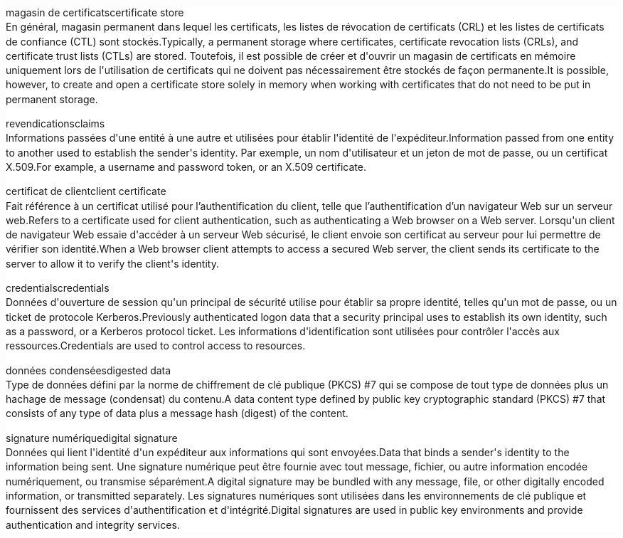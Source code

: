  <span data-ttu-id="fdee5-128">magasin de certificats</span><span class="sxs-lookup"><span data-stu-id="fdee5-128">certificate store</span></span>  
 <span data-ttu-id="fdee5-129">En général, magasin permanent dans lequel les certificats, les listes de révocation de certificats (CRL) et les listes de certificats de confiance (CTL) sont stockés.</span><span class="sxs-lookup"><span data-stu-id="fdee5-129">Typically, a permanent storage where certificates, certificate revocation lists (CRLs), and certificate trust lists (CTLs) are stored.</span></span> <span data-ttu-id="fdee5-130">Toutefois, il est possible de créer et d'ouvrir un magasin de certificats en mémoire uniquement lors de l'utilisation de certificats qui ne doivent pas nécessairement être stockés de façon permanente.</span><span class="sxs-lookup"><span data-stu-id="fdee5-130">It is possible, however, to create and open a certificate store solely in memory when working with certificates that do not need to be put in permanent storage.</span></span>  
  
 <span data-ttu-id="fdee5-131">revendications</span><span class="sxs-lookup"><span data-stu-id="fdee5-131">claims</span></span>  
 <span data-ttu-id="fdee5-132">Informations passées d'une entité à une autre et utilisées pour établir l'identité de l'expéditeur.</span><span class="sxs-lookup"><span data-stu-id="fdee5-132">Information passed from one entity to another used to establish the sender's identity.</span></span> <span data-ttu-id="fdee5-133">Par exemple, un nom d'utilisateur et un jeton de mot de passe, ou un certificat X.509.</span><span class="sxs-lookup"><span data-stu-id="fdee5-133">For example, a username and password token, or an X.509 certificate.</span></span>  
  
 <span data-ttu-id="fdee5-134">certificat de client</span><span class="sxs-lookup"><span data-stu-id="fdee5-134">client certificate</span></span>  
 <span data-ttu-id="fdee5-135">Fait référence à un certificat utilisé pour l’authentification du client, telle que l’authentification d’un navigateur Web sur un serveur web.</span><span class="sxs-lookup"><span data-stu-id="fdee5-135">Refers to a certificate used for client authentication, such as authenticating a Web browser on a Web server.</span></span> <span data-ttu-id="fdee5-136">Lorsqu'un client de navigateur Web essaie d'accéder à un serveur Web sécurisé, le client envoie son certificat au serveur pour lui permettre de vérifier son identité.</span><span class="sxs-lookup"><span data-stu-id="fdee5-136">When a Web browser client attempts to access a secured Web server, the client sends its certificate to the server to allow it to verify the client's identity.</span></span>  
  
 <span data-ttu-id="fdee5-137">credentials</span><span class="sxs-lookup"><span data-stu-id="fdee5-137">credentials</span></span>  
 <span data-ttu-id="fdee5-138">Données d'ouverture de session qu'un principal de sécurité utilise pour établir sa propre identité, telles qu'un mot de passe, ou un ticket de protocole Kerberos.</span><span class="sxs-lookup"><span data-stu-id="fdee5-138">Previously authenticated logon data that a security principal uses to establish its own identity, such as a password, or a Kerberos protocol ticket.</span></span> <span data-ttu-id="fdee5-139">Les informations d'identification sont utilisées pour contrôler l'accès aux ressources.</span><span class="sxs-lookup"><span data-stu-id="fdee5-139">Credentials are used to control access to resources.</span></span>  
  
 <span data-ttu-id="fdee5-140">données condensées</span><span class="sxs-lookup"><span data-stu-id="fdee5-140">digested data</span></span>  
 <span data-ttu-id="fdee5-141">Type de données défini par la norme de chiffrement de clé publique (PKCS) #7 qui se compose de tout type de données plus un hachage de message (condensat) du contenu.</span><span class="sxs-lookup"><span data-stu-id="fdee5-141">A data content type defined by public key cryptographic standard (PKCS) #7 that consists of any type of data plus a message hash (digest) of the content.</span></span>  
  
 <span data-ttu-id="fdee5-142">signature numérique</span><span class="sxs-lookup"><span data-stu-id="fdee5-142">digital signature</span></span>  
 <span data-ttu-id="fdee5-143">Données qui lient l'identité d'un expéditeur aux informations qui sont envoyées.</span><span class="sxs-lookup"><span data-stu-id="fdee5-143">Data that binds a sender's identity to the information being sent.</span></span> <span data-ttu-id="fdee5-144">Une signature numérique peut être fournie avec tout message, fichier, ou autre information encodée numériquement, ou transmise séparément.</span><span class="sxs-lookup"><span data-stu-id="fdee5-144">A digital signature may be bundled with any message, file, or other digitally encoded information, or transmitted separately.</span></span> <span data-ttu-id="fdee5-145">Les signatures numériques sont utilisées dans les environnements de clé publique et fournissent des services d'authentification et d'intégrité.</span><span class="sxs-lookup"><span data-stu-id="fdee5-145">Digital signatures are used in public key environments and provide authentication and integrity services.</span></span>  
  